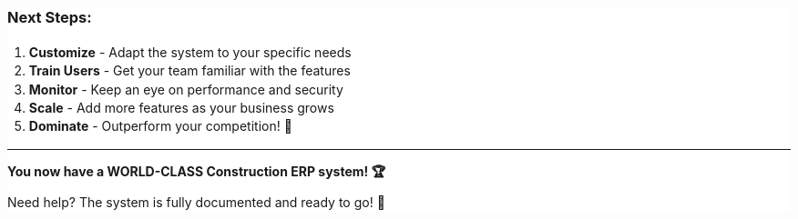 ### **Next Steps:**

1. **Customize** - Adapt the system to your specific needs
2. **Train Users** - Get your team familiar with the features  
3. **Monitor** - Keep an eye on performance and security
4. **Scale** - Add more features as your business grows
5. **Dominate** - Outperform your competition! 💪

---

**You now have a WORLD-CLASS Construction ERP system! 🏆**

Need help? The system is fully documented and ready to go! 🚀
